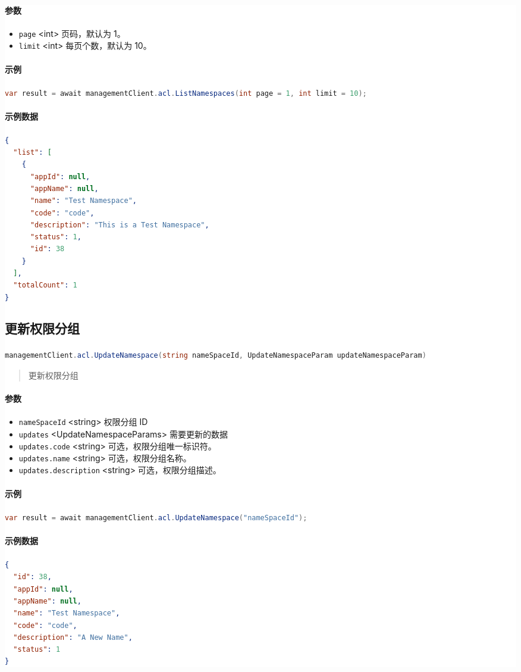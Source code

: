 #### 参数

- `page` \<int\> 页码，默认为 1。
- `limit` \<int\> 每页个数，默认为 10。

#### 示例

```csharp
var result = await managementClient.acl.ListNamespaces(int page = 1, int limit = 10);
```

#### 示例数据

```json
{
  "list": [
    {
      "appId": null,
      "appName": null,
      "name": "Test Namespace",
      "code": "code",
      "description": "This is a Test Namespace",
      "status": 1,
      "id": 38
    }
  ],
  "totalCount": 1
}
```

## 更新权限分组
```csharp
managementClient.acl.UpdateNamespace(string nameSpaceId, UpdateNamespaceParam updateNamespaceParam)
```
> 更新权限分组

#### 参数

- `nameSpaceId` \<string\> 权限分组 ID
- `updates` \<UpdateNamespaceParams\> 需要更新的数据
- `updates.code` \<string\> 可选，权限分组唯一标识符。
- `updates.name` \<string\> 可选，权限分组名称。
- `updates.description` \<string\> 可选，权限分组描述。

#### 示例

```csharp
var result = await managementClient.acl.UpdateNamespace("nameSpaceId");
```

#### 示例数据

```json
{
  "id": 38,
  "appId": null,
  "appName": null,
  "name": "Test Namespace",
  "code": "code",
  "description": "A New Name",
  "status": 1
}
```
